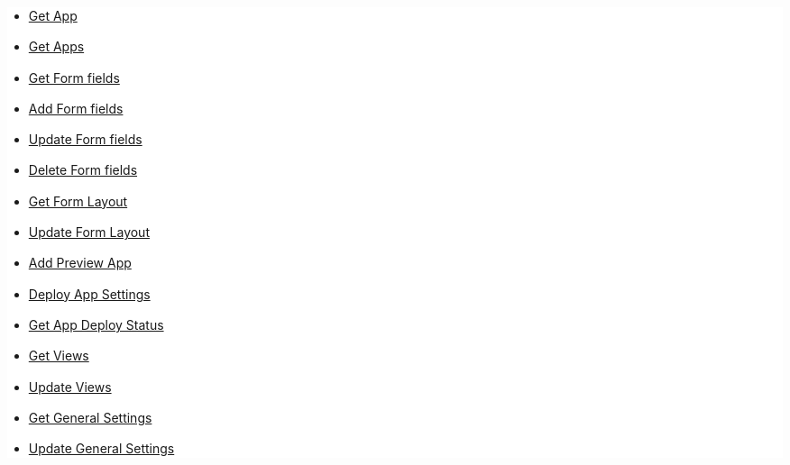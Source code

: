 - [Get App](https://developer.kintone.io/hc/en-us/articles/212494888)
- [Get Apps](https://developer.kintone.io/hc/en-us/articles/115005336727)
- [Get Form fields](https://developer.kintone.io/hc/en-us/articles/115005509288)
- [Add Form fields](https://developer.kintone.io/hc/en-us/articles/115005506868)
- [Update Form fields](https://developer.kintone.io/hc/en-us/articles/115005507788)
- [Delete Form fields](https://developer.kintone.io/hc/en-us/articles/115005341187)

- [Get Form Layout](https://developer.kintone.io/hc/en-us/articles/115005509068)
- [Update Form Layout](https://developer.kintone.io/hc/en-us/articles/115005341427)

- [Add Preview App](https://developer.kintone.io/hc/en-us/articles/115004712547)
- [Deploy App Settings](https://developer.kintone.io/hc/en-us/articles/115004881348)
- [Get App Deploy Status](https://developer.kintone.io/hc/en-us/articles/115004890947)
- [Get Views](https://developer.kintone.io/hc/en-us/articles/115004401787)

- [Update Views](https://developer.kintone.io/hc/en-us/articles/115004880588)

- [Get General Settings](https://developer.kintone.io/hc/en-us/articles/115004811668)
- [Update General Settings](https://developer.kintone.io/hc/en-us/articles/115004868628)